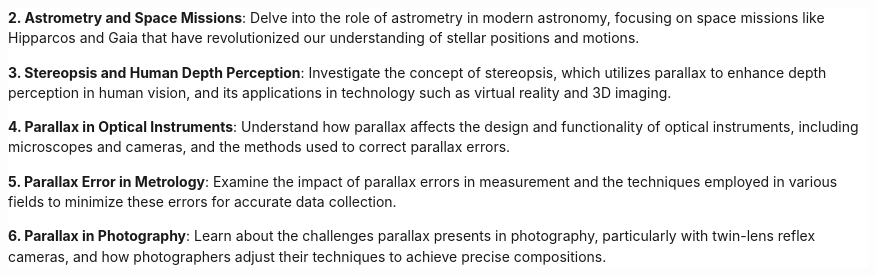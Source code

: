 **2. Astrometry and Space Missions**: Delve into the role of astrometry in modern astronomy, focusing on space missions like Hipparcos and Gaia that have revolutionized our understanding of stellar positions and motions.

**3. Stereopsis and Human Depth Perception**: Investigate the concept of stereopsis, which utilizes parallax to enhance depth perception in human vision, and its applications in technology such as virtual reality and 3D imaging.

**4. Parallax in Optical Instruments**: Understand how parallax affects the design and functionality of optical instruments, including microscopes and cameras, and the methods used to correct parallax errors.

**5. Parallax Error in Metrology**: Examine the impact of parallax errors in measurement and the techniques employed in various fields to minimize these errors for accurate data collection.

**6. Parallax in Photography**: Learn about the challenges parallax presents in photography, particularly with twin-lens reflex cameras, and how photographers adjust their techniques to achieve precise compositions.

</div>

